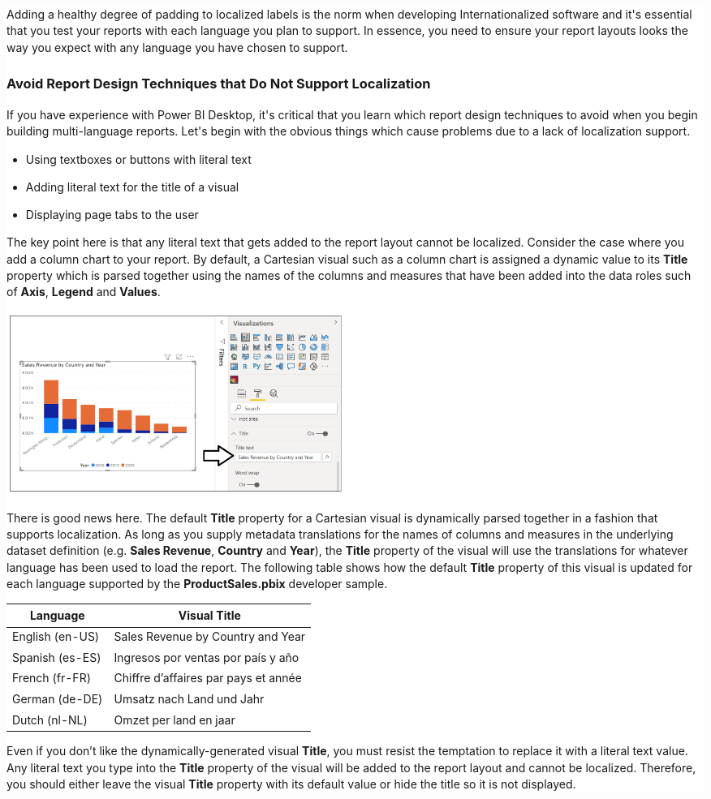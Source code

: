 Adding a healthy degree of padding to localized labels is the norm when
developing Internationalized software and it's essential that you test
your reports with each language you plan to support. In essence, you
need to ensure your report layouts looks the way you expect with any
language you have chosen to support.

### Avoid Report Design Techniques that Do Not Support Localization

If you have experience with Power BI Desktop, it's critical that you
learn which report design techniques to avoid when you begin building
multi-language reports. Let's begin with the obvious things which cause
problems due to a lack of localization support.

- Using textboxes or buttons with literal text

- Adding literal text for the title of a visual

- Displaying page tabs to the user

The key point here is that any literal text that gets added to the
report layout cannot be localized. Consider the case where you add a
column chart to your report. By default, a Cartesian visual such as a
column chart is assigned a dynamic value to its **Title** property which
is parsed together using the names of the columns and measures that have
been added into the data roles such of **Axis**, **Legend** and
**Values**.

<img
src="./images/BuildingMultilanguageReportsInPowerBI/media/image11.png"
style="width:4.34641in;height:2.34286in" />

There is good news here. The default **Title** property for a Cartesian
visual is dynamically parsed together in a fashion that supports
localization. As long as you supply metadata translations for the names
of columns and measures in the underlying dataset definition (e.g.
**Sales Revenue**, **Country** and **Year**), the **Title** property of
the visual will use the translations for whatever language has been used
to load the report. The following table shows how the default **Title**
property of this visual is updated for each language supported by the
**ProductSales.pbix** developer sample.

| Language        | Visual Title                         |
|-----------------|--------------------------------------|
| English (en-US) | Sales Revenue by Country and Year    |
| Spanish (es-ES) | Ingresos por ventas por país y año   |
| French (fr-FR)  | Chiffre d’affaires par pays et année |
| German (de-DE)  | Umsatz nach Land und Jahr            |
| Dutch (nl-NL)   | Omzet per land en jaar               |

Even if you don’t like the dynamically-generated visual **Title**, you
must resist the temptation to replace it with a literal text value. Any
literal text you type into the **Title** property of the visual will be
added to the report layout and cannot be localized. Therefore, you
should either leave the visual **Title** property with its default value
or hide the title so it is not displayed.
